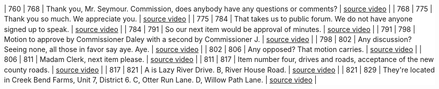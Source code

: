 |     760 |   768 | Thank you, Mr. Seymour. Commission, does anybody have any questions or comments?                                                                                                                                                                                                                                                                                                                                           | [source video](https://archive.org/details/co-com-ws-r-1467-230717-b?start=760.0)  |
|     768 |   775 | Thank you so much. We appreciate you.                                                                                                                                                                                                                                                                                                                                                                                      | [source video](https://archive.org/details/co-com-ws-r-1467-230717-b?start=768.0)  |
|     775 |   784 | That takes us to public forum. We do not have anyone signed up to speak.                                                                                                                                                                                                                                                                                                                                                   | [source video](https://archive.org/details/co-com-ws-r-1467-230717-b?start=775.0)  |
|     784 |   791 | So our next item would be approval of minutes.                                                                                                                                                                                                                                                                                                                                                                             | [source video](https://archive.org/details/co-com-ws-r-1467-230717-b?start=784.0)  |
|     791 |   798 | Motion to approve by Commissioner Daley with a second by Commissioner J.                                                                                                                                                                                                                                                                                                                                                   | [source video](https://archive.org/details/co-com-ws-r-1467-230717-b?start=791.0)  |
|     798 |   802 | Any discussion? Seeing none, all those in favor say aye. Aye.                                                                                                                                                                                                                                                                                                                                                              | [source video](https://archive.org/details/co-com-ws-r-1467-230717-b?start=798.0)  |
|     802 |   806 | Any opposed? That motion carries.                                                                                                                                                                                                                                                                                                                                                                                          | [source video](https://archive.org/details/co-com-ws-r-1467-230717-b?start=802.0)  |
|     806 |   811 | Madam Clerk, next item please.                                                                                                                                                                                                                                                                                                                                                                                             | [source video](https://archive.org/details/co-com-ws-r-1467-230717-b?start=806.0)  |
|     811 |   817 | Item number four, drives and roads, acceptance of the new county roads.                                                                                                                                                                                                                                                                                                                                                    | [source video](https://archive.org/details/co-com-ws-r-1467-230717-b?start=811.0)  |
|     817 |   821 | A is Lazy River Drive. B, River House Road.                                                                                                                                                                                                                                                                                                                                                                                | [source video](https://archive.org/details/co-com-ws-r-1467-230717-b?start=817.0)  |
|     821 |   829 | They're located in Creek Bend Farms, Unit 7, District 6. C, Otter Run Lane. D, Willow Path Lane.                                                                                                                                                                                                                                                                                                                           | [source video](https://archive.org/details/co-com-ws-r-1467-230717-b?start=821.0)  |